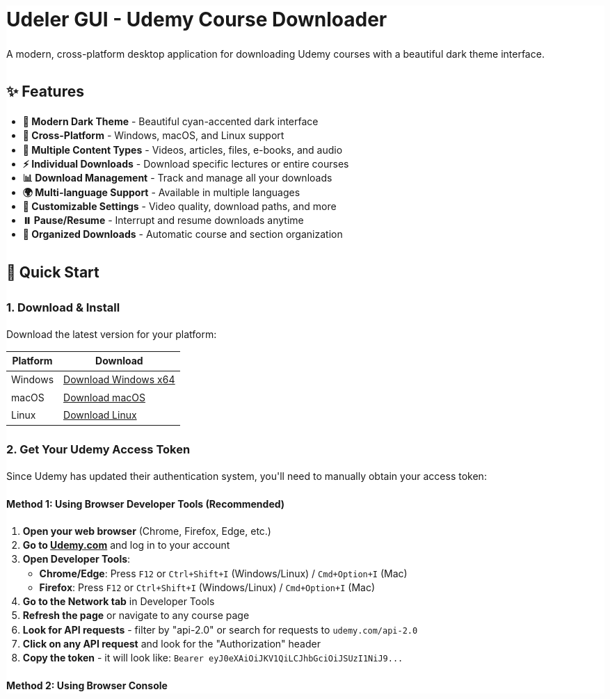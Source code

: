 # Udeler GUI - Udemy Course Downloader

A modern, cross-platform desktop application for downloading Udemy courses with a beautiful dark theme interface.

## ✨ Features

- **🎨 Modern Dark Theme** - Beautiful cyan-accented dark interface
- **📱 Cross-Platform** - Windows, macOS, and Linux support
- **🎥 Multiple Content Types** - Videos, articles, files, e-books, and audio
- **⚡ Individual Downloads** - Download specific lectures or entire courses
- **📊 Download Management** - Track and manage all your downloads
- **🌍 Multi-language Support** - Available in multiple languages
- **🔧 Customizable Settings** - Video quality, download paths, and more
- **⏸️ Pause/Resume** - Interrupt and resume downloads anytime
- **📁 Organized Downloads** - Automatic course and section organization

## 🚀 Quick Start

### 1. Download & Install

Download the latest version for your platform:

| Platform | Download |
|----------|----------|
| Windows | [Download Windows x64](https://github.com/M3rcena/Udeler_GUI/releases/latest) |
| macOS | [Download macOS](https://github.com/M3rcena/Udeler_GUI/releases/latest) |
| Linux | [Download Linux](https://github.com/M3rcena/Udeler_GUI/releases/latest) |

### 2. Get Your Udemy Access Token

Since Udemy has updated their authentication system, you'll need to manually obtain your access token:

#### Method 1: Using Browser Developer Tools (Recommended)

1. **Open your web browser** (Chrome, Firefox, Edge, etc.)
2. **Go to [Udemy.com](https://www.udemy.com)** and log in to your account
3. **Open Developer Tools**:
   - **Chrome/Edge**: Press `F12` or `Ctrl+Shift+I` (Windows/Linux) / `Cmd+Option+I` (Mac)
   - **Firefox**: Press `F12` or `Ctrl+Shift+I` (Windows/Linux) / `Cmd+Option+I` (Mac)
4. **Go to the Network tab** in Developer Tools
5. **Refresh the page** or navigate to any course page
6. **Look for API requests** - filter by "api-2.0" or search for requests to `udemy.com/api-2.0`
7. **Click on any API request** and look for the "Authorization" header
8. **Copy the token** - it will look like: `Bearer eyJ0eXAiOiJKV1QiLCJhbGciOiJSUzI1NiJ9...`

#### Method 2: Using Browser Console
